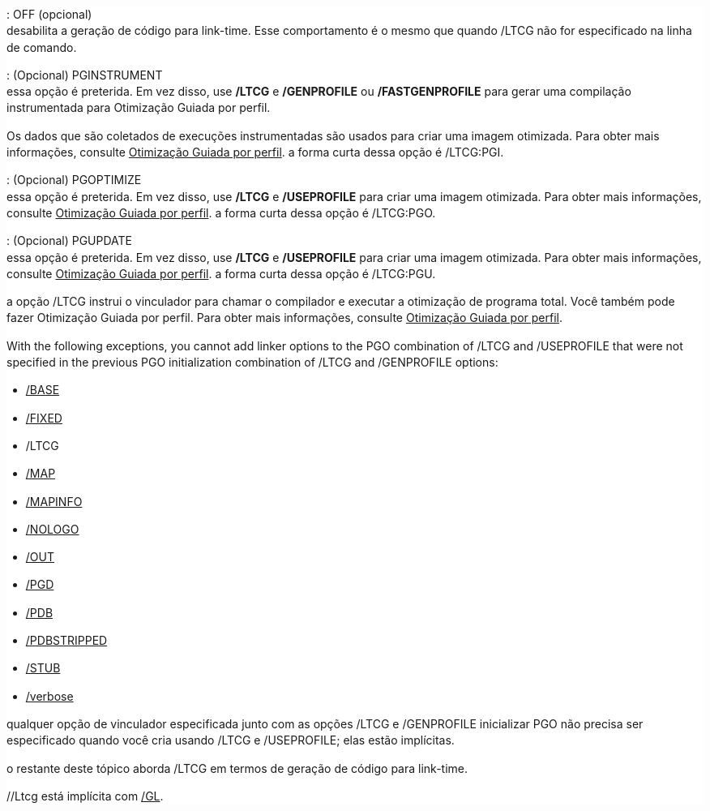  : OFF \(opcional\)  
 desabilita a geração de código para link\-time. Esse comportamento é o mesmo que quando \/LTCG não for especificado na linha de comando.  
  
 : \(Opcional\) PGINSTRUMENT  
 essa opção é preterida. Em vez disso, use **\/LTCG** e  **\/GENPROFILE** ou **\/FASTGENPROFILE** para gerar uma compilação instrumentada para Otimização Guiada por perfil.  
  
 Os dados que são coletados de execuções instrumentadas são usados para criar uma imagem otimizada. Para obter mais informações, consulte [Otimização Guiada por perfil](../../build/reference/profile-guided-optimizations.md). a forma curta dessa opção é \/LTCG:PGI.  
  
 : \(Opcional\) PGOPTIMIZE  
 essa opção é preterida. Em vez disso, use **\/LTCG** e  **\/USEPROFILE** para criar uma imagem otimizada. Para obter mais informações, consulte [Otimização Guiada por perfil](../../build/reference/profile-guided-optimizations.md). a forma curta dessa opção é \/LTCG:PGO.  
  
 : \(Opcional\) PGUPDATE  
 essa opção é preterida. Em vez disso, use **\/LTCG** e  **\/USEPROFILE** para criar uma imagem otimizada. Para obter mais informações, consulte [Otimização Guiada por perfil](../../build/reference/profile-guided-optimizations.md). a forma curta dessa opção é \/LTCG:PGU.  
  
 a opção \/LTCG instrui o vinculador para chamar o compilador e executar a otimização de programa total. Você também pode fazer Otimização Guiada por perfil. Para obter mais informações, consulte [Otimização Guiada por perfil](../../build/reference/profile-guided-optimizations.md).  
  
 With the following exceptions, you cannot add linker options to the PGO combination of \/LTCG and \/USEPROFILE that were not specified in the previous PGO initialization combination of  \/LTCG and \/GENPROFILE options:  
  
-   [\/BASE](../../build/reference/base-base-address.md)  
  
-   [\/FIXED](../../build/reference/fixed-fixed-base-address.md)  
  
-   \/LTCG  
  
-   [\/MAP](../../build/reference/map-generate-mapfile.md)  
  
-   [\/MAPINFO](../../build/reference/mapinfo-include-information-in-mapfile.md)  
  
-   [\/NOLOGO](../../build/reference/nologo-suppress-startup-banner-linker.md)  
  
-   [\/OUT](../../build/reference/out-output-file-name.md)  
  
-   [\/PGD](../../build/reference/pgd-specify-database-for-profile-guided-optimizations.md)  
  
-   [\/PDB](../../build/reference/pdb-use-program-database.md)  
  
-   [\/PDBSTRIPPED](../../build/reference/pdbstripped-strip-private-symbols.md)  
  
-   [\/STUB](../../build/reference/stub-ms-dos-stub-file-name.md)  
  
-   [\/verbose](../../build/reference/verbose-print-progress-messages.md)  
  
 qualquer opção de vinculador especificada junto com as opções \/LTCG e \/GENPROFILE inicializar PGO não precisa ser especificado quando você cria usando \/LTCG e \/USEPROFILE; elas estão implícitas.  
  
 o restante deste tópico aborda \/LTCG em termos de geração de código para link\-time.  
  
 \/\/Ltcg está implícita com [\/GL](../../build/reference/gl-whole-program-optimization.md).  
  